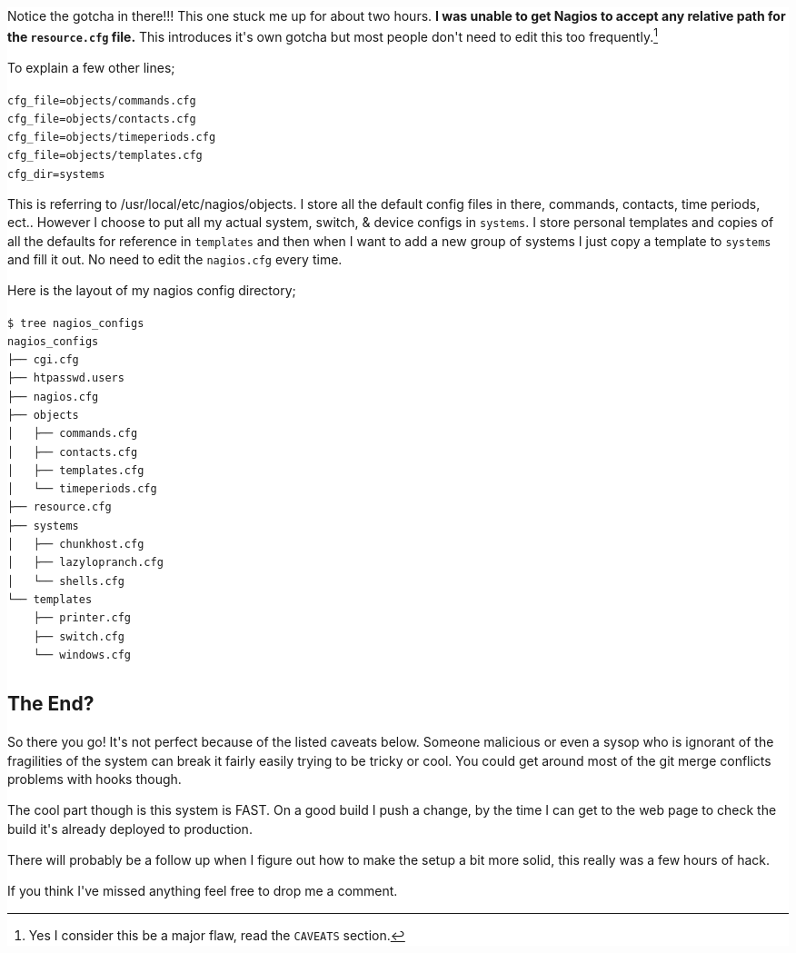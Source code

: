 Notice the gotcha in there!!! This one stuck me up for about two hours. **I was unable to get Nagios to accept any relative path for the `resource.cfg` file.** This introduces it's own gotcha but most people don't need to edit this too frequently.[^READ]

[^READ]: Yes I consider this be a major flaw, read the `CAVEATS` section.

To explain a few other lines;

    cfg_file=objects/commands.cfg
    cfg_file=objects/contacts.cfg
    cfg_file=objects/timeperiods.cfg
    cfg_file=objects/templates.cfg
    cfg_dir=systems
 
This is referring to /usr/local/etc/nagios/objects. I store all the default config files in there, commands, contacts, time periods, ect.. However I choose to put all my actual system, switch, & device configs in `systems`. I store personal templates and copies of all the defaults for reference in `templates` and then when I want to add a new group of systems I just copy a template to `systems` and fill it out. No need to edit the `nagios.cfg` every time.

Here is the layout of my nagios config directory;

    $ tree nagios_configs 
    nagios_configs
    ├── cgi.cfg
    ├── htpasswd.users
    ├── nagios.cfg
    ├── objects
    │   ├── commands.cfg
    │   ├── contacts.cfg
    │   ├── templates.cfg
    │   └── timeperiods.cfg
    ├── resource.cfg
    ├── systems
    │   ├── chunkhost.cfg
    │   ├── lazylopranch.cfg
    │   └── shells.cfg
    └── templates
        ├── printer.cfg
        ├── switch.cfg
        └── windows.cfg

## The End?

So there you go!
It's not perfect because of the listed caveats below. Someone malicious or even a sysop who is ignorant of the fragilities of the system can break it fairly easily trying to be tricky or cool. You could get around most of the git merge conflicts problems with hooks though.

The cool part though is this system is FAST. On a good build I push a change, by the time I can get to the web page to check the build it's already deployed to production.

There will probably be a follow up when I figure out how to make the setup a bit more solid, this really was a few hours of hack.

If you think I've missed anything feel free to drop me a comment.


[^CAREFUL]: I've noticed that if you put a space in your Jenkins project name it puts a space in the path to the "workspace" that Jenkins uses to test and deploy from. This can break things from time to time so to error for safe sides don't do this.
[^TILDE]: Don't use a tilde in Jenkins paths. It doesn't like them even a little bit. It probably has to do with it's cross system compatibility.
[^GITPULL]: You might be wondering why we have Jenkins go into the live config and run a pull from hub instead of pushing the configs to the live repo but that's just a nuance of git and most version controls that I have used. They don't like having things 'pushed' into them if they have a working copy. Only pulls will properly grab the changes and merge them into the working copy. That's why the hub we have uses the `--bare` flag. If You go to check out the hub repo you will see that it instead has the normal contents of .git just lying around instead of the normal files.